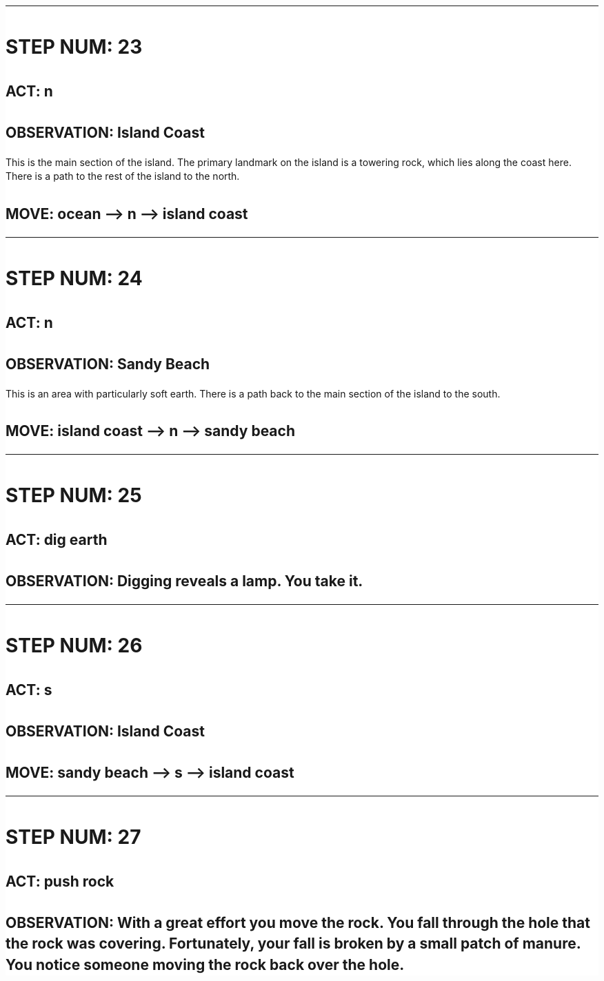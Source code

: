 ***
# STEP NUM: 23
## ACT: n
## OBSERVATION: Island Coast
This is the main section of the island.  The primary landmark on the island is a towering rock, which lies along the coast here.  There is a path to the rest of the island to the north.
## MOVE: ocean --> n --> island coast

***
# STEP NUM: 24
## ACT: n
## OBSERVATION: Sandy Beach
This is an area with particularly soft earth.  There is a path back to the main section of the island to the south.
## MOVE: island coast --> n --> sandy beach

***
# STEP NUM: 25
## ACT: dig earth
## OBSERVATION: Digging reveals a lamp.  You take it.

***
# STEP NUM: 26
## ACT: s
## OBSERVATION: Island Coast
## MOVE: sandy beach --> s --> island coast

***
# STEP NUM: 27
## ACT: push rock
## OBSERVATION: With a great effort you move the rock.  You fall through the hole that the rock was covering.  Fortunately, your fall is broken by a small patch of manure.  You notice someone moving the rock back over the hole.
